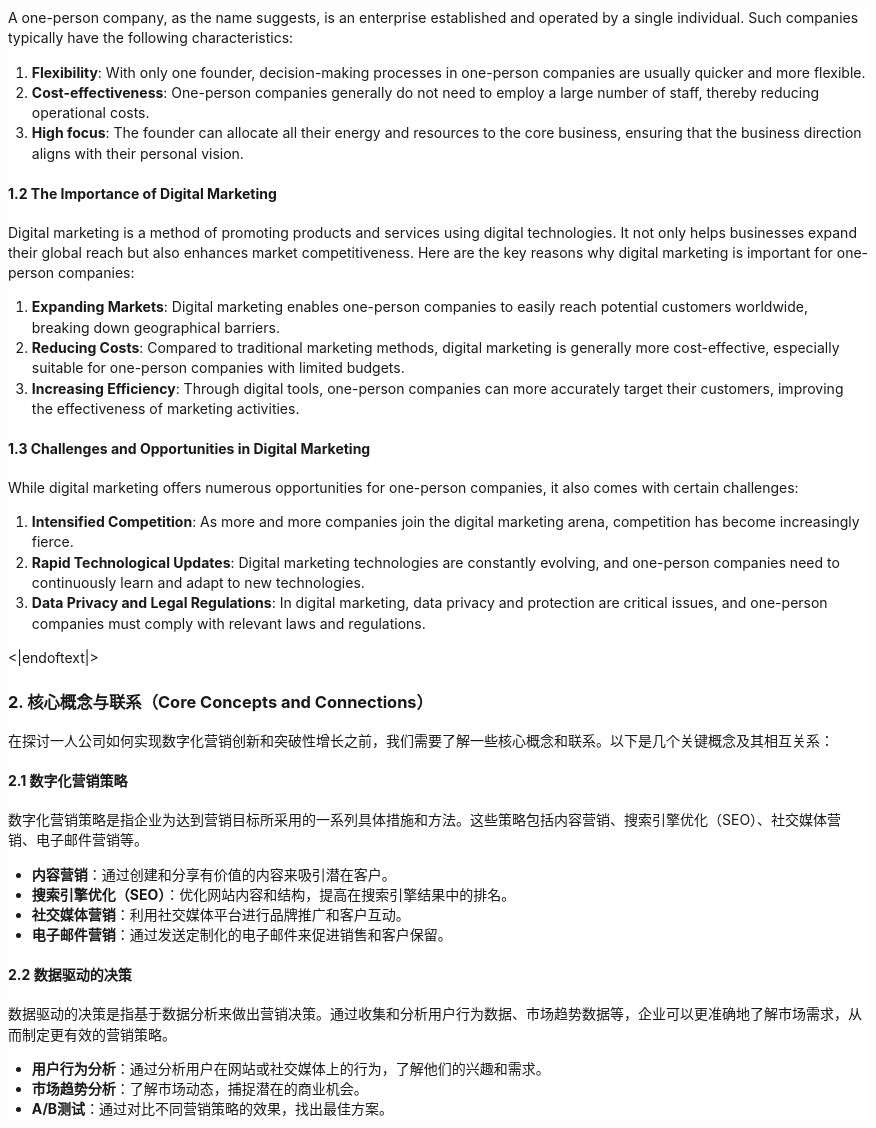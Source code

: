A one-person company, as the name suggests, is an enterprise established and operated by a single individual. Such companies typically have the following characteristics:

1. **Flexibility**: With only one founder, decision-making processes in one-person companies are usually quicker and more flexible.
2. **Cost-effectiveness**: One-person companies generally do not need to employ a large number of staff, thereby reducing operational costs.
3. **High focus**: The founder can allocate all their energy and resources to the core business, ensuring that the business direction aligns with their personal vision.

#### 1.2 The Importance of Digital Marketing

Digital marketing is a method of promoting products and services using digital technologies. It not only helps businesses expand their global reach but also enhances market competitiveness. Here are the key reasons why digital marketing is important for one-person companies:

1. **Expanding Markets**: Digital marketing enables one-person companies to easily reach potential customers worldwide, breaking down geographical barriers.
2. **Reducing Costs**: Compared to traditional marketing methods, digital marketing is generally more cost-effective, especially suitable for one-person companies with limited budgets.
3. **Increasing Efficiency**: Through digital tools, one-person companies can more accurately target their customers, improving the effectiveness of marketing activities.

#### 1.3 Challenges and Opportunities in Digital Marketing

While digital marketing offers numerous opportunities for one-person companies, it also comes with certain challenges:

1. **Intensified Competition**: As more and more companies join the digital marketing arena, competition has become increasingly fierce.
2. **Rapid Technological Updates**: Digital marketing technologies are constantly evolving, and one-person companies need to continuously learn and adapt to new technologies.
3. **Data Privacy and Legal Regulations**: In digital marketing, data privacy and protection are critical issues, and one-person companies must comply with relevant laws and regulations. 

<|endoftext|>

### 2. 核心概念与联系（Core Concepts and Connections）

在探讨一人公司如何实现数字化营销创新和突破性增长之前，我们需要了解一些核心概念和联系。以下是几个关键概念及其相互关系：

#### 2.1 数字化营销策略

数字化营销策略是指企业为达到营销目标所采用的一系列具体措施和方法。这些策略包括内容营销、搜索引擎优化（SEO）、社交媒体营销、电子邮件营销等。

- **内容营销**：通过创建和分享有价值的内容来吸引潜在客户。
- **搜索引擎优化（SEO）**：优化网站内容和结构，提高在搜索引擎结果中的排名。
- **社交媒体营销**：利用社交媒体平台进行品牌推广和客户互动。
- **电子邮件营销**：通过发送定制化的电子邮件来促进销售和客户保留。

#### 2.2 数据驱动的决策

数据驱动的决策是指基于数据分析来做出营销决策。通过收集和分析用户行为数据、市场趋势数据等，企业可以更准确地了解市场需求，从而制定更有效的营销策略。

- **用户行为分析**：通过分析用户在网站或社交媒体上的行为，了解他们的兴趣和需求。
- **市场趋势分析**：了解市场动态，捕捉潜在的商业机会。
- **A/B测试**：通过对比不同营销策略的效果，找出最佳方案。
